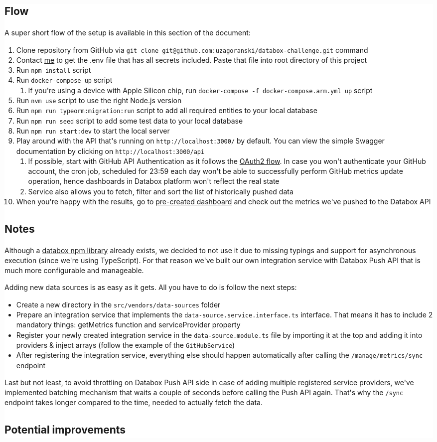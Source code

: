 
## Flow

A super short flow of the setup is available in this section of the document:
1. Clone repository from GitHub via `git clone git@github.com:uzagoranski/databox-challenge.git` command
2. Contact [me](mailto:urozag@gmail.com) to get the .env file that has all secrets included. Paste that file into root directory of this project
3. Run `npm install` script
4. Run `docker-compose up` script
   1. If you're using a device with Apple Silicon chip, run `docker-compose -f docker-compose.arm.yml up` script
5. Run `nvm use` script to use the right Node.js version
6. Run `npm run typeorm:migration:run` script to add all required entities to your local database
7. Run `npm run seed` script to add some test data to your local database
8. Run `npm run start:dev` to start the local server
9. Play around with the API that's running on `http://localhost:3000/` by default. You can view the simple Swagger documentation by clicking on `http://localhost:3000/api`
   1. If possible, start with GitHub API Authentication as it follows the [OAuth2 flow](http://localhost:3000/api/databox-challenge/authentication/GitHub). In case you won't authenticate your GitHub account, the cron job, scheduled for 23:59 each day won't be able to successfully perform GitHub metrics update operation, hence dashboards in Databox platform won't reflect the real state
   2. Service also allows you to fetch, filter and sort the list of historically pushed data
10. When you're happy with the results, go to [pre-created dashboard](https://app.databox.com/datawall/e92939ee0b9635037b888d1aeb5d5e60145cbe865042b13) and check out the metrics we've pushed to the Databox API

## Notes

Although a [databox npm library](https://www.npmjs.com/package/databox) already exists, we decided to not use it due to missing 
typings and support for asynchronous execution (since we're using TypeScript). For that reason we've built our own integration service with Databox Push API
that is much more configurable and manageable.

Adding new data sources is as easy as it gets. All you have to do is follow the next steps:
- Create a new directory in the `src/vendors/data-sources` folder
- Prepare an integration service that implements the `data-source.service.interface.ts` interface. That means it has to include 2 mandatory things: getMetrics function and serviceProvider property
- Register your newly created integration service in the `data-source.module.ts` file by importing it at the top and adding it into providers & inject arrays (follow the example of the `GitHubService`)
- After registering the integration service, everything else should happen automatically after calling the `/manage/metrics/sync` endpoint

Last but not least, to avoid throttling on Databox Push API side in case of adding multiple registered service providers, we've implemented
batching mechanism that waits a couple of seconds before calling the Push API again. That's why the `/sync` endpoint takes longer compared to the
time, needed to actually fetch the data.

## Potential improvements

